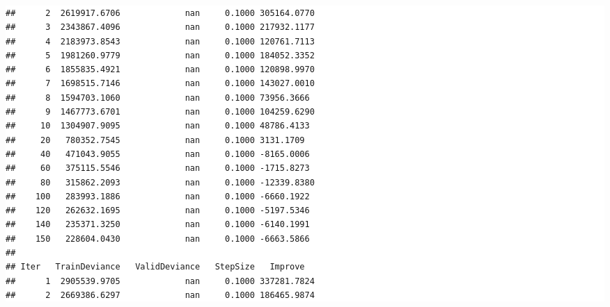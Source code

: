    ##      2  2619917.6706             nan     0.1000 305164.0770
    ##      3  2343867.4096             nan     0.1000 217932.1177
    ##      4  2183973.8543             nan     0.1000 120761.7113
    ##      5  1981260.9779             nan     0.1000 184052.3352
    ##      6  1855835.4921             nan     0.1000 120898.9970
    ##      7  1698515.7146             nan     0.1000 143027.0010
    ##      8  1594703.1060             nan     0.1000 73956.3666
    ##      9  1467773.6701             nan     0.1000 104259.6290
    ##     10  1304907.9095             nan     0.1000 48786.4133
    ##     20   780352.7545             nan     0.1000 3131.1709
    ##     40   471043.9055             nan     0.1000 -8165.0006
    ##     60   375115.5546             nan     0.1000 -1715.8273
    ##     80   315862.2093             nan     0.1000 -12339.8380
    ##    100   283993.1886             nan     0.1000 -6660.1922
    ##    120   262632.1695             nan     0.1000 -5197.5346
    ##    140   235371.3250             nan     0.1000 -6140.1991
    ##    150   228604.0430             nan     0.1000 -6663.5866
    ## 
    ## Iter   TrainDeviance   ValidDeviance   StepSize   Improve
    ##      1  2905539.9705             nan     0.1000 337281.7824
    ##      2  2669386.6297             nan     0.1000 186465.9874
